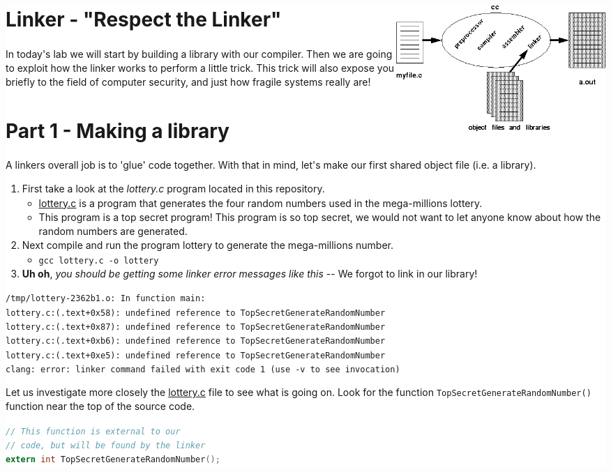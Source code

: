 <img align="right" width="300px" src="./media/cc.gif">

# Linker - "Respect the Linker"

In today's lab we will start by building a library with our compiler. Then we are going to exploit how the linker works to perform a little trick. This trick will also expose you briefly to the field of computer security, and just how fragile systems really are!

# Part 1 - Making a library

A linkers overall job is to 'glue' code together. With that in mind, let's make our first shared object file (i.e. a library).

1. First take a look at the *lottery.c* program located in this repository.
	- [lottery.c](./lottery.c) is a program that generates the four random numbers used in the mega-millions lottery. 
	- This program is a top secret program! This program is so top secret, we would not want to let anyone know about how the random numbers are generated.
2. Next compile and run the program lottery to generate the mega-millions number.
	- `gcc lottery.c -o lottery`
3. **Uh oh**, *you should be getting some linker error messages like this* -- We forgot to link in our library!

```
/tmp/lottery-2362b1.o: In function main:
lottery.c:(.text+0x58): undefined reference to TopSecretGenerateRandomNumber
lottery.c:(.text+0x87): undefined reference to TopSecretGenerateRandomNumber
lottery.c:(.text+0xb6): undefined reference to TopSecretGenerateRandomNumber
lottery.c:(.text+0xe5): undefined reference to TopSecretGenerateRandomNumber
clang: error: linker command failed with exit code 1 (use -v to see invocation)
```

Let us investigate more closely the [lottery.c](./lottery.c) file to see what is going on. Look for the function `TopSecretGenerateRandomNumber()` function near the top of the source code.

```c
// This function is external to our
// code, but will be found by the linker
extern int TopSecretGenerateRandomNumber();
```

